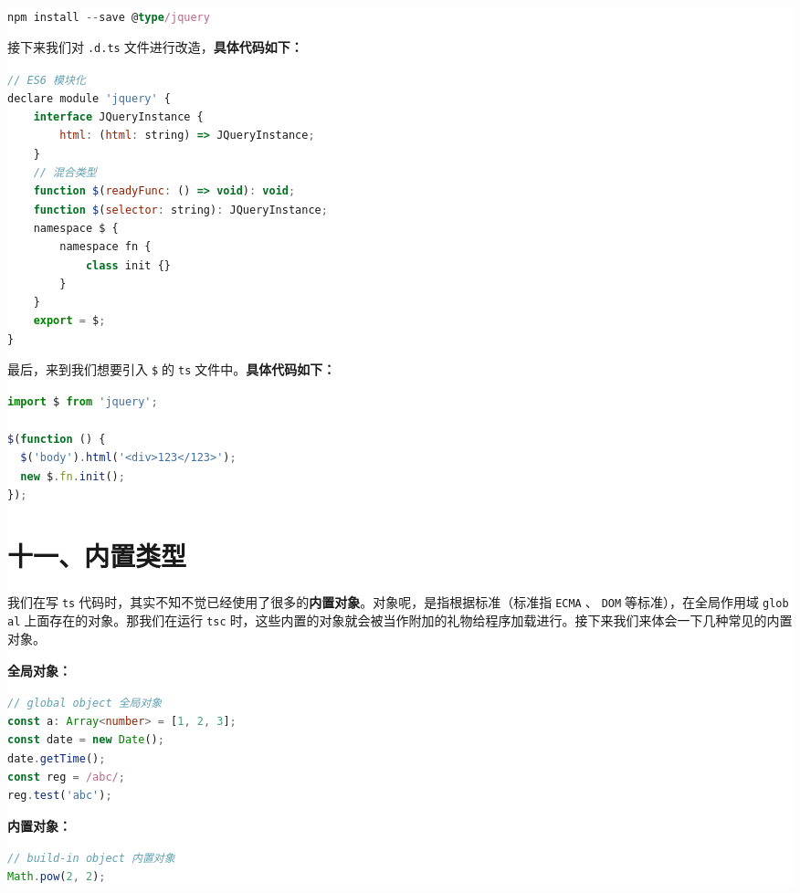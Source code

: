 ```ts
npm install --save @type/jquery
```

接下来我们对 `.d.ts` 文件进行改造，**具体代码如下：**

```js
// ES6 模块化
declare module 'jquery' {
    interface JQueryInstance {
        html: (html: string) => JQueryInstance;
    }
    // 混合类型
    function $(readyFunc: () => void): void;
    function $(selector: string): JQueryInstance;
    namespace $ {
        namespace fn {
            class init {}
        }
    }
    export = $;
}
```

最后，来到我们想要引入 `$` 的 `ts` 文件中。**具体代码如下：**

```js
import $ from 'jquery';

$(function () {
  $('body').html('<div>123</123>');
  new $.fn.init();
});
```

# 十一、内置类型

我们在写 `ts` 代码时，其实不知不觉已经使用了很多的**内置对象**。对象呢，是指根据标准（标准指 `ECMA` 、 `DOM` 等标准），在全局作用域 `global` 上面存在的对象。那我们在运行 `tsc` 时，这些内置的对象就会被当作附加的礼物给程序加载进行。接下来我们来体会一下几种常见的内置对象。

**全局对象：**

```ts
// global object 全局对象
const a: Array<number> = [1, 2, 3];
const date = new Date();
date.getTime();
const reg = /abc/;
reg.test('abc');
```

**内置对象：**

```ts
// build-in object 内置对象
Math.pow(2, 2);
```
